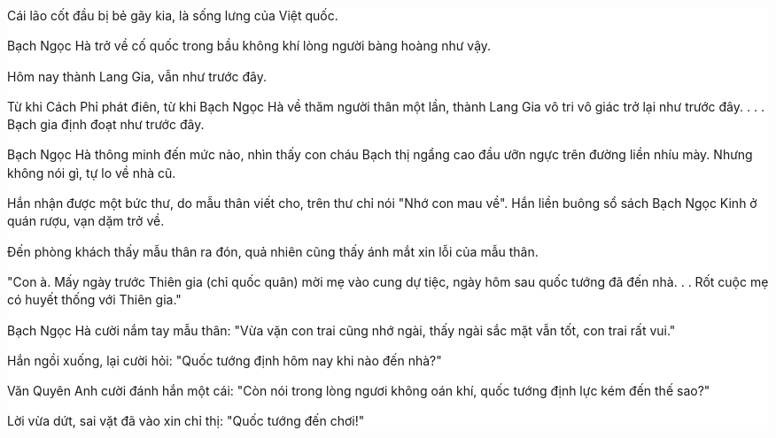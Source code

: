 Cái lão cốt đầu bị bẻ gãy kia, là sống lưng của Việt quốc.

Bạch Ngọc Hà trở về cố quốc trong bầu không khí lòng người bàng hoàng như vậy.

Hôm nay thành Lang Gia, vẫn như trước đây.

Từ khi Cách Phỉ phát điên, từ khi Bạch Ngọc Hà về thăm người thân một lần, thành Lang Gia vô tri vô giác trở lại như trước đây. . . . Bạch gia định đoạt như trước đây.

Bạch Ngọc Hà thông minh đến mức nào, nhìn thấy con cháu Bạch thị ngẩng cao đầu ưỡn ngực trên đường liền nhíu mày. Nhưng không nói gì, tự lo về nhà cũ.

Hắn nhận được một bức thư, do mẫu thân viết cho, trên thư chỉ nói "Nhớ con mau về". Hắn liền buông sổ sách Bạch Ngọc Kinh ở quán rượu, vạn dặm trở về.

Đến phòng khách thấy mẫu thân ra đón, quả nhiên cũng thấy ánh mắt xin lỗi của mẫu thân.

"Con à. Mấy ngày trước Thiên gia (chỉ quốc quân) mời mẹ vào cung dự tiệc, ngày hôm sau quốc tướng đã đến nhà. . . Rốt cuộc mẹ có huyết thống với Thiên gia."

Bạch Ngọc Hà cười nắm tay mẫu thân: "Vừa vặn con trai cũng nhớ ngài, thấy ngài sắc mặt vẫn tốt, con trai rất vui."

Hắn ngồi xuống, lại cười hỏi: "Quốc tướng định hôm nay khi nào đến nhà?"

Văn Quyên Anh cười đánh hắn một cái: "Còn nói trong lòng ngươi không oán khí, quốc tướng định lực kém đến thế sao?"

Lời vừa dứt, sai vặt đã vào xin chỉ thị: "Quốc tướng đến chơi!"